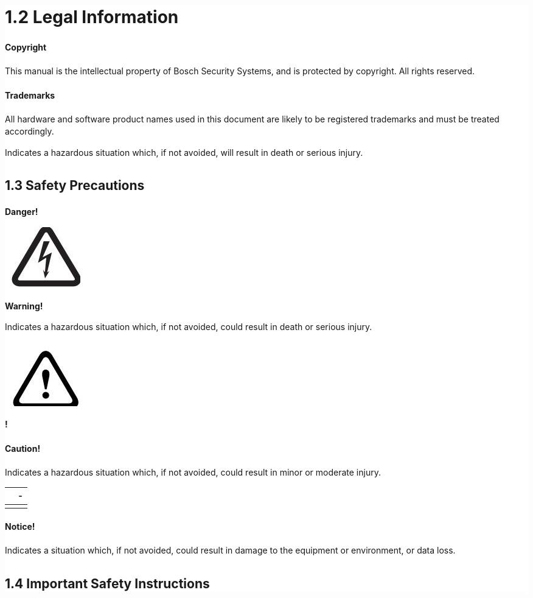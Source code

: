 # **1.2 Legal Information**

#### **Copyright**

This manual is the intellectual property of Bosch Security Systems, and is protected by copyright. All rights reserved.

#### **Trademarks**

All hardware and software product names used in this document are likely to be registered trademarks and must be treated accordingly.

Indicates a hazardous situation which, if not avoided, will result in death or serious injury.

## **1.3 Safety Precautions**

**Danger!**

![](_page_4_Picture_11.jpeg)

**Warning!**

Indicates a hazardous situation which, if not avoided, could result in death or serious injury.

![](_page_4_Picture_15.jpeg)

**!**

#### **Caution!**

Indicates a hazardous situation which, if not avoided, could result in minor or moderate injury.

|  | - |
|--|---|
|  |   |

#### **Notice!**

Indicates a situation which, if not avoided, could result in damage to the equipment or environment, or data loss.

## **1.4 Important Safety Instructions**
